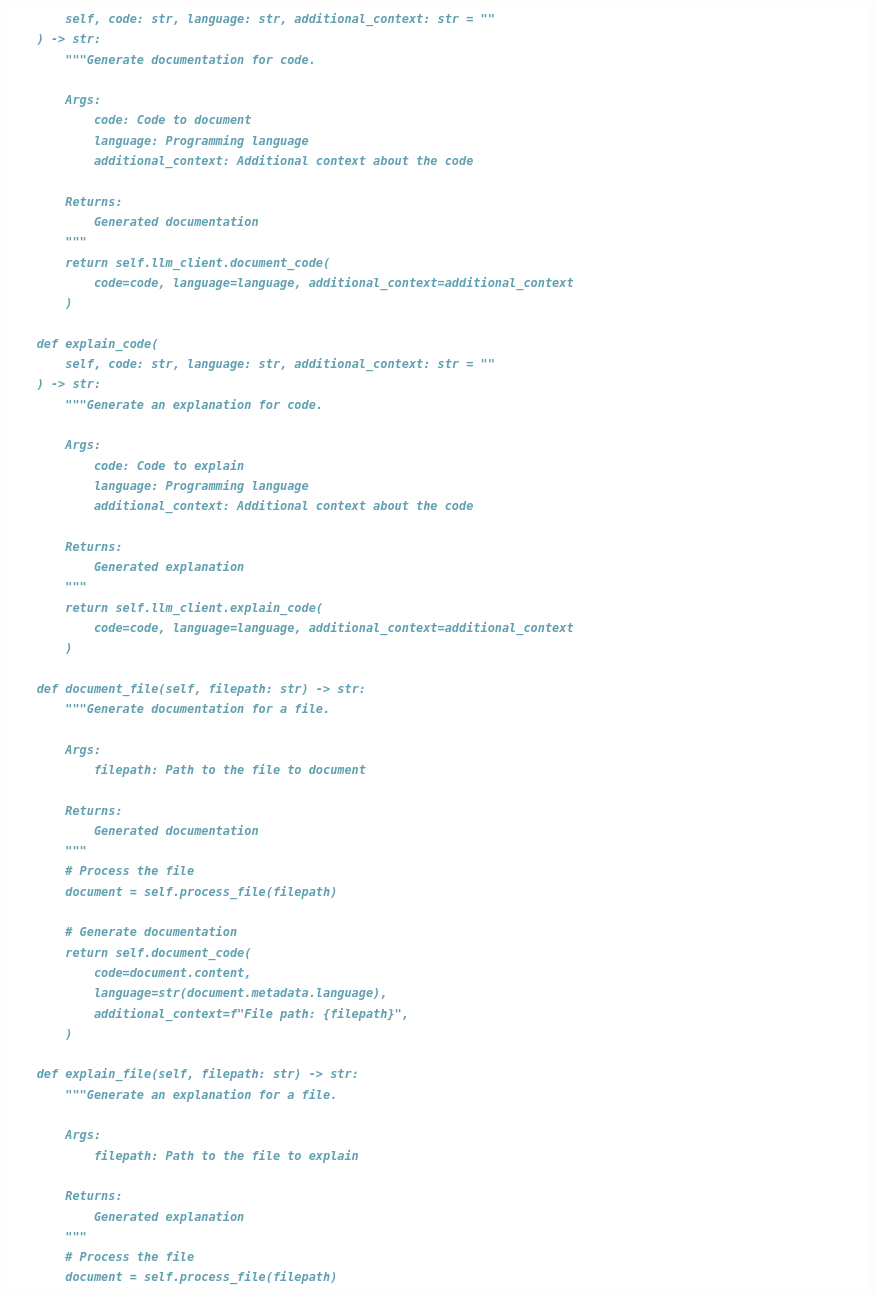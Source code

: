 ```documenttype.markdown
        self, code: str, language: str, additional_context: str = ""
    ) -> str:
        """Generate documentation for code.

        Args:
            code: Code to document
            language: Programming language
            additional_context: Additional context about the code

        Returns:
            Generated documentation
        """
        return self.llm_client.document_code(
            code=code, language=language, additional_context=additional_context
        )

    def explain_code(
        self, code: str, language: str, additional_context: str = ""
    ) -> str:
        """Generate an explanation for code.

        Args:
            code: Code to explain
            language: Programming language
            additional_context: Additional context about the code

        Returns:
            Generated explanation
        """
        return self.llm_client.explain_code(
            code=code, language=language, additional_context=additional_context
        )

    def document_file(self, filepath: str) -> str:
        """Generate documentation for a file.

        Args:
            filepath: Path to the file to document

        Returns:
            Generated documentation
        """
        # Process the file
        document = self.process_file(filepath)

        # Generate documentation
        return self.document_code(
            code=document.content,
            language=str(document.metadata.language),
            additional_context=f"File path: {filepath}",
        )

    def explain_file(self, filepath: str) -> str:
        """Generate an explanation for a file.

        Args:
            filepath: Path to the file to explain

        Returns:
            Generated explanation
        """
        # Process the file
        document = self.process_file(filepath)
```